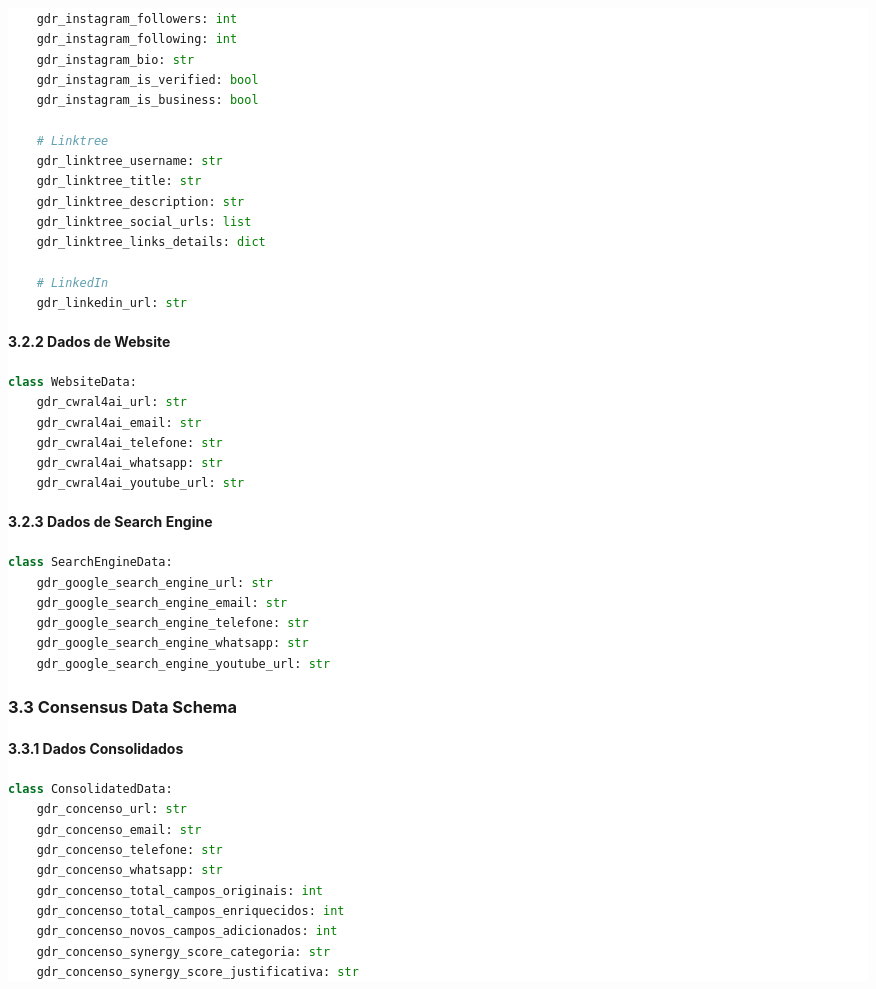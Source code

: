 ```python
    gdr_instagram_followers: int
    gdr_instagram_following: int
    gdr_instagram_bio: str
    gdr_instagram_is_verified: bool
    gdr_instagram_is_business: bool
    
    # Linktree
    gdr_linktree_username: str
    gdr_linktree_title: str
    gdr_linktree_description: str
    gdr_linktree_social_urls: list
    gdr_linktree_links_details: dict
    
    # LinkedIn
    gdr_linkedin_url: str
```

#### 3.2.2 Dados de Website
```python
class WebsiteData:
    gdr_cwral4ai_url: str
    gdr_cwral4ai_email: str
    gdr_cwral4ai_telefone: str
    gdr_cwral4ai_whatsapp: str
    gdr_cwral4ai_youtube_url: str
```

#### 3.2.3 Dados de Search Engine
```python
class SearchEngineData:
    gdr_google_search_engine_url: str
    gdr_google_search_engine_email: str
    gdr_google_search_engine_telefone: str
    gdr_google_search_engine_whatsapp: str
    gdr_google_search_engine_youtube_url: str
```

### 3.3 Consensus Data Schema

#### 3.3.1 Dados Consolidados
```python
class ConsolidatedData:
    gdr_concenso_url: str
    gdr_concenso_email: str
    gdr_concenso_telefone: str
    gdr_concenso_whatsapp: str
    gdr_concenso_total_campos_originais: int
    gdr_concenso_total_campos_enriquecidos: int
    gdr_concenso_novos_campos_adicionados: int
    gdr_concenso_synergy_score_categoria: str
    gdr_concenso_synergy_score_justificativa: str
```
